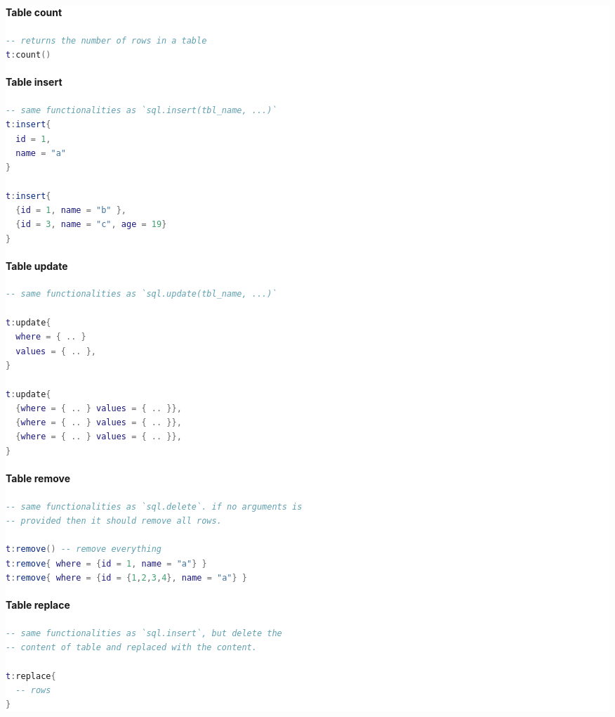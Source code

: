 #### Table count
[Table empty]: #table-count

```lua 
-- returns the number of rows in a table
t:count()
```
#### Table insert
[Table insert]: #table-insert

```lua 
-- same functionalities as `sql.insert(tbl_name, ...)`
t:insert{ 
  id = 1, 
  name = "a" 
}

t:insert{ 
  {id = 1, name = "b" }, 
  {id = 3, name = "c", age = 19} 
}
```

#### Table update
[Table update]: #table-update

```lua 
-- same functionalities as `sql.update(tbl_name, ...)`

t:update{
  where = { .. }
  values = { .. },
}

t:update{
  {where = { .. } values = { .. }},
  {where = { .. } values = { .. }},
  {where = { .. } values = { .. }},
}
```
#### Table remove
[Table remove]: #table-remove

```lua 
-- same functionalities as `sql.delete`. if no arguments is
-- provided then it should remove all rows.

t:remove() -- remove everything
t:remove{ where = {id = 1, name = "a"} }
t:remove{ where = {id = {1,2,3,4}, name = "a"} }
```

#### Table replace
[Table replace]: #table-remove

```lua 
-- same functionalities as `sql.insert`, but delete the
-- content of table and replaced with the content.

t:replace{
  -- rows
}
```


[Table New]: #table-new
[Table schema]: #table-schema
[Table drop]: #table-drop
[Table exists]: #table-exists
[Table empty]: #table-empty
[Table get]: #table-get
[Table each]: #table-each
[Table map]: #table-map
[Table sort]: #table-sort
[Credit]: #credit
[Installation]: #installation
[Status]: #status
[Usage]: #usage
[SQLite]: https://www.sqlite.org/index.html
[LuaJIT]: https://luajit.org
[sql.nvim]: https://github.com/tami5/sql.nvim
[tree-sitter-lua]: https://github.com/tjdevries/tree-sitter-lua
[@tjdevries]: https://github.com/tjdevries
[@Conni2461]: https://github.com/Conni2461
[Connect to sqlite db]: #connect-to-sqlite-db
[Low level API]: #low-level-api
[Open execute and close connection]: #open-execute-and-close-connection
[Evaluate statements]: #evaluate-statements
[Connection status]: #connection-status
[Create a table]: #create-a-table
[Check if a table exists]: #check-if-a-table-exists
[Get a table schema]: #get-a-table-schema
[Drop a table]: #drop-a-table
[Query from a table]: #query-from-a-table
[Insert into a table]: #insert-into-a-table
[Update rows in a table]: #update-rows-in-a-table
[Delete rows from a table]: #delete-rows-from-a-table
[High level API]: #high-level-api